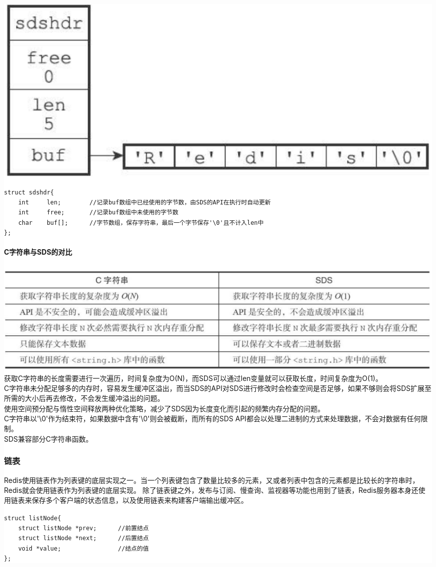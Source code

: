 ![SDS](./image/Redis/StructSDS.png)
```
struct sdshdr{              
	int     len;        //记录buf数组中已经使用的字节数，由SDS的API在执行时自动更新         
	int     free;       //记录buf数组中未使用的字节数           
	char    buf[];      //字节数组，保存字符串，最后一个字节保存'\0'且不计入len中          
};      
```
#### C字符串与SDS的对比
![对比](./image/Redis/SDSAndCString.png)                   
获取C字符串的长度需要进行一次遍历，时间复杂度为O(N)，而SDS可以通过len变量就可以获取长度，时间复杂度为O(1)。         
C字符串未分配足够多的内存时，容易发生缓冲区溢出，而当SDS的API对SDS进行修改时会检查空间是否足够，如果不够则会将SDS扩展至所需的大小后再去修改，不会发生缓冲溢出的问题。           
使用空间预分配与惰性空间释放两种优化策略，减少了SDS因为长度变化而引起的频繁内存分配的问题。                
C字符串以'\0'作为结束符，如果数据中含有'\0'则会被截断，而所有的SDS API都会以处理二进制的方式来处理数据，不会对数据有任何限制。    
SDS兼容部分C字符串函数。        

###  链表
Redis使用链表作为列表键的底层实现之一。当一个列表键包含了数量比较多的元素，又或者列表中包含的元素都是比较长的字符串时，Redis就会使用链表作为列表键的底层实现。
除了链表键之外，发布与订阅、慢查询、监视器等功能也用到了链表，Redis服务器本身还使用链表来保存多个客户端的状态信息，以及使用链表来构建客户端输出缓冲区。
```
struct listNode{				
	struct listNode *prev;		//前置结点			
	struct listNode *next;		//后置结点			
	void *value;				//结点的值			
};
```
